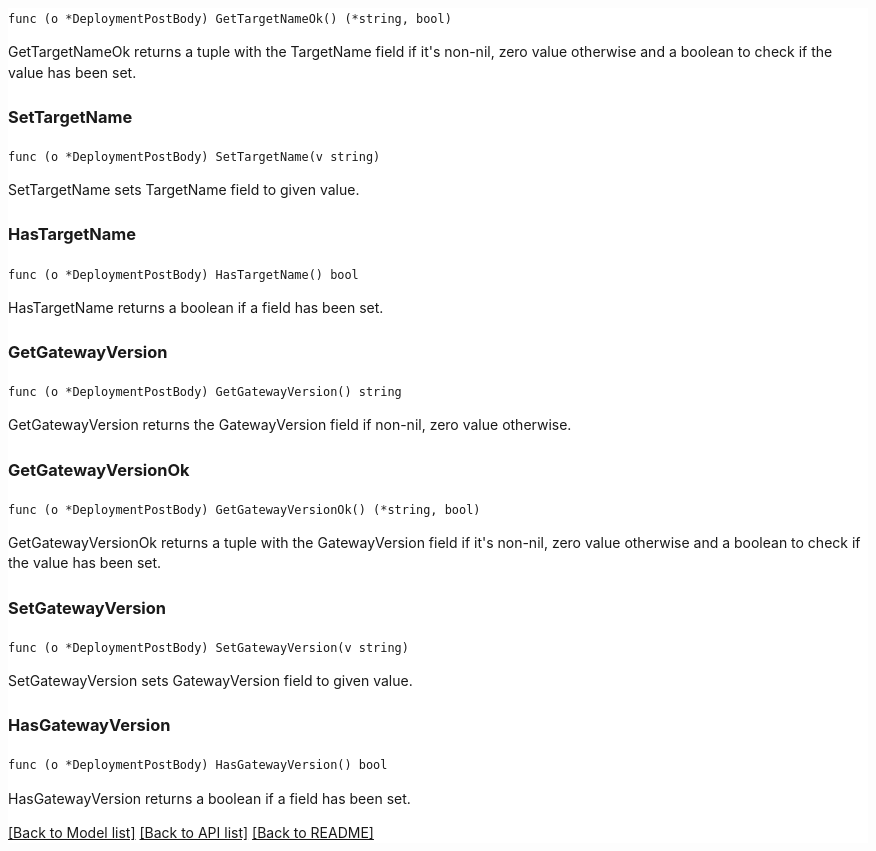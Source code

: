 `func (o *DeploymentPostBody) GetTargetNameOk() (*string, bool)`

GetTargetNameOk returns a tuple with the TargetName field if it's non-nil, zero value otherwise
and a boolean to check if the value has been set.

### SetTargetName

`func (o *DeploymentPostBody) SetTargetName(v string)`

SetTargetName sets TargetName field to given value.

### HasTargetName

`func (o *DeploymentPostBody) HasTargetName() bool`

HasTargetName returns a boolean if a field has been set.

### GetGatewayVersion

`func (o *DeploymentPostBody) GetGatewayVersion() string`

GetGatewayVersion returns the GatewayVersion field if non-nil, zero value otherwise.

### GetGatewayVersionOk

`func (o *DeploymentPostBody) GetGatewayVersionOk() (*string, bool)`

GetGatewayVersionOk returns a tuple with the GatewayVersion field if it's non-nil, zero value otherwise
and a boolean to check if the value has been set.

### SetGatewayVersion

`func (o *DeploymentPostBody) SetGatewayVersion(v string)`

SetGatewayVersion sets GatewayVersion field to given value.

### HasGatewayVersion

`func (o *DeploymentPostBody) HasGatewayVersion() bool`

HasGatewayVersion returns a boolean if a field has been set.


[[Back to Model list]](../README.md#documentation-for-models) [[Back to API list]](../README.md#documentation-for-api-endpoints) [[Back to README]](../README.md)


